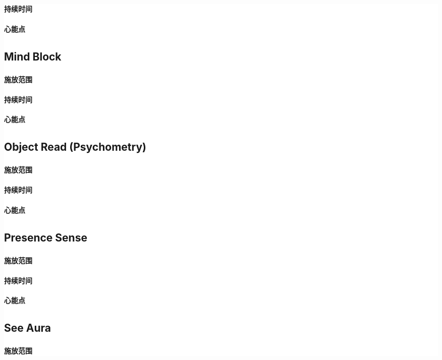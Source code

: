 

#### 持续时间



#### 心能点



## Mind Block



#### 施放范围



#### 持续时间



#### 心能点



## Object Read (Psychometry)



#### 施放范围



#### 持续时间



#### 心能点



## Presence Sense



#### 施放范围



#### 持续时间



#### 心能点



## See Aura



#### 施放范围
